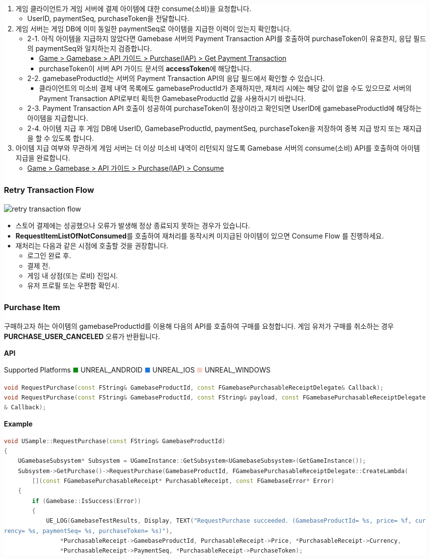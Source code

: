 1. 게임 클라이언트가 게임 서버에 결제 아이템에 대한 consume(소비)을 요청합니다.
    * UserID, paymentSeq, purchaseToken을 전달합니다.
2. 게임 서버는 게임 DB에 이미 동일한 paymentSeq로 아이템을 지급한 이력이 있는지 확인합니다.
    * 2-1. 아직 아이템을 지급하지 않았다면 Gamebase 서버의 Payment Transaction API를 호출하여 purchaseToken이 유효한지, 응답 필드의 paymentSeq와 일치하는지 검증합니다.
        * [Game > Gamebase > API 가이드 > Purchase(IAP) > Get Payment Transaction](./api-guide/#get-payment-transaction)
        * purchaseToken이 서버 API 가이드 문서의 **accessToken**에 해당합니다.
    * 2-2. gamebaseProductId는 서버의 Payment Transaction API의 응답 필드에서 확인할 수 있습니다.
        * 클라이언트의 미소비 결제 내역 목록에도 gamebaseProductId가 존재하지만, 재처리 시에는 해당 값이 없을 수도 있으므로 서버의 Payment Transaction API로부터 획득한 GamebaseProductId 값을 사용하시기 바랍니다.
    * 2-3. Payment Transaction API 호출이 성공하여 purchaseToken이 정상이라고 확인되면 UserID에 gamebaseProductId에 해당하는 아이템을 지급합니다.
    * 2-4. 아이템 지급 후 게임 DB에 UserID, GamebaseProductId, paymentSeq, purchaseToken을 저장하여 중복 지급 방지 또는 재지급을 할 수 있도록 합니다.
3. 아이템 지급 여부와 무관하게 게임 서버는 더 이상 미소비 내역이 리턴되지 않도록 Gamebase 서버의 consume(소비) API를 호출하여 아이템 지급을 완료합니다.
    * [Game > Gamebase > API 가이드 > Purchase(IAP) > Consume](./api-guide/#consume)

### Retry Transaction Flow

![retry transaction flow](https://static.toastoven.net/prod_gamebase/DevelopersGuide/purchase_retry_transaction_flow_2.19.0.png)

* 스토어 결제에는 성공했으나 오류가 발생해 정상 종료되지 못하는 경우가 있습니다.
* **RequestItemListOfNotConsumed**를 호출하여 재처리를 동작시켜 미지급된 아이템이 있으면 Consume Flow 를 진행하세요.
* 재처리는 다음과 같은 시점에 호출할 것을 권장합니다.
    * 로그인 완료 후.
    * 결제 전.
    * 게임 내 상점(또는 로비) 진입시.
    * 유저 프로필 또는 우편함 확인시.

### Purchase Item

구매하고자 하는 아이템의 gamebaseProductId를 이용해 다음의 API를 호출하여 구매를 요청합니다.
게임 유저가 구매를 취소하는 경우 **PURCHASE_USER_CANCELED** 오류가 반환됩니다.


**API**

Supported Platforms
<span style="color:#0E8A16; font-size: 10pt">■</span> UNREAL_ANDROID
<span style="color:#1D76DB; font-size: 10pt">■</span> UNREAL_IOS
<span style="color:#F9D0C4; font-size: 10pt">■</span> UNREAL_WINDOWS

```cpp
void RequestPurchase(const FString& GamebaseProductId, const FGamebasePurchasableReceiptDelegate& Callback);
void RequestPurchase(const FString& GamebaseProductId, const FString& payload, const FGamebasePurchasableReceiptDelegate& Callback);
```

**Example**
```cpp
void USample::RequestPurchase(const FString& GamebaseProductId)
{
    UGamebaseSubsystem* Subsystem = UGameInstance::GetSubsystem<UGamebaseSubsystem>(GetGameInstance());
    Subsystem->GetPurchase()->RequestPurchase(GamebaseProductId, FGamebasePurchasableReceiptDelegate::CreateLambda(
        [](const FGamebasePurchasableReceipt* PurchasableReceipt, const FGamebaseError* Error)
    {
        if (Gamebase::IsSuccess(Error))
        {
            UE_LOG(GamebaseTestResults, Display, TEXT("RequestPurchase succeeded. (GamebaseProductId= %s, price= %f, currency= %s, paymentSeq= %s, purchaseToken= %s)"),
                *PurchasableReceipt->GamebaseProductId, PurchasableReceipt->Price, *PurchasableReceipt->Currency,
                *PurchasableReceipt->PaymentSeq, *PurchasableReceipt->PurchaseToken);
```